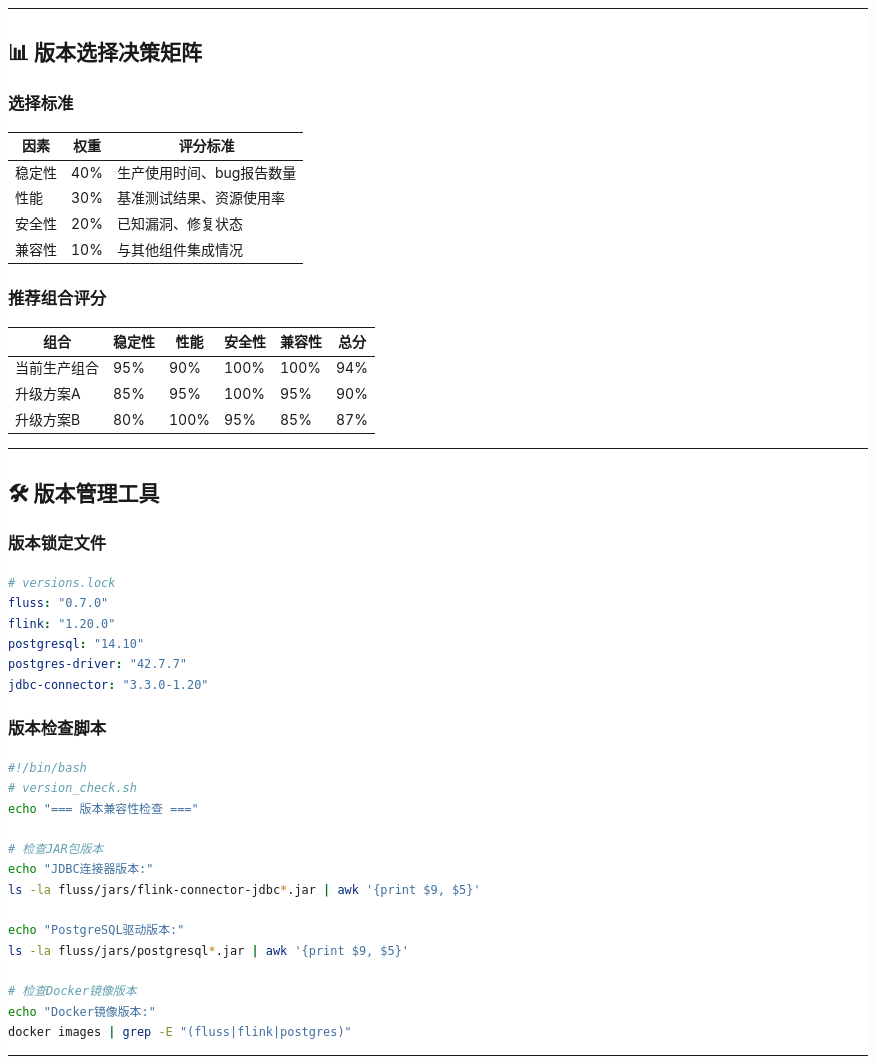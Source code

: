 
---

## 📊 版本选择决策矩阵

### 选择标准
| 因素 | 权重 | 评分标准 |
|------|------|----------|
| 稳定性 | 40% | 生产使用时间、bug报告数量 |
| 性能 | 30% | 基准测试结果、资源使用率 |
| 安全性 | 20% | 已知漏洞、修复状态 |
| 兼容性 | 10% | 与其他组件集成情况 |

### 推荐组合评分
| 组合 | 稳定性 | 性能 | 安全性 | 兼容性 | 总分 |
|------|--------|------|--------|--------|------|
| 当前生产组合 | 95% | 90% | 100% | 100% | 94% |
| 升级方案A | 85% | 95% | 100% | 95% | 90% |
| 升级方案B | 80% | 100% | 95% | 85% | 87% |

---

## 🛠️ 版本管理工具

### 版本锁定文件
```yaml
# versions.lock
fluss: "0.7.0"
flink: "1.20.0"
postgresql: "14.10"
postgres-driver: "42.7.7"
jdbc-connector: "3.3.0-1.20"
```

### 版本检查脚本
```bash
#!/bin/bash
# version_check.sh
echo "=== 版本兼容性检查 ==="

# 检查JAR包版本
echo "JDBC连接器版本:"
ls -la fluss/jars/flink-connector-jdbc*.jar | awk '{print $9, $5}'

echo "PostgreSQL驱动版本:"
ls -la fluss/jars/postgresql*.jar | awk '{print $9, $5}'

# 检查Docker镜像版本
echo "Docker镜像版本:"
docker images | grep -E "(fluss|flink|postgres)"
```

---